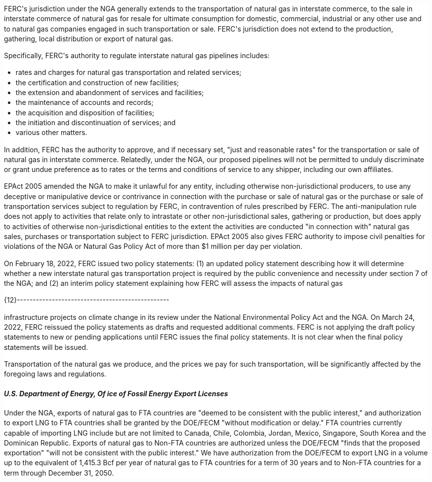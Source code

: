 FERC's jurisdiction under the NGA generally extends to the transportation of natural gas in interstate commerce, to the sale in interstate commerce of natural gas for resale for ultimate consumption for domestic, commercial, industrial or any other use and to natural gas companies engaged in such transportation or sale. FERC's jurisdiction does not extend to the production, gathering, local distribution or export of natural gas.

Specifically, FERC's authority to regulate interstate natural gas pipelines includes:

- rates and charges for natural gas transportation and related services;
- the certification and construction of new facilities;
- the extension and abandonment of services and facilities;
- the maintenance of accounts and records;
- the acquisition and disposition of facilities;
- the initiation and discontinuation of services; and
- various other matters.

In addition, FERC has the authority to approve, and if necessary set, "just and reasonable rates" for the transportation or sale of natural gas in interstate commerce. Relatedly, under the NGA, our proposed pipelines will not be permitted to unduly discriminate or grant undue preference as to rates or the terms and conditions of service to any shipper, including our own affiliates.

EPAct 2005 amended the NGA to make it unlawful for any entity, including otherwise non-jurisdictional producers, to use any deceptive or manipulative device or contrivance in connection with the purchase or sale of natural gas or the purchase or sale of transportation services subject to regulation by FERC, in contravention of rules prescribed by FERC. The anti-manipulation rule does not apply to activities that relate only to intrastate or other non-jurisdictional sales, gathering or production, but does apply to activities of otherwise non-jurisdictional entities to the extent the activities are conducted "in connection with" natural gas sales, purchases or transportation subject to FERC jurisdiction. EPAct 2005 also gives FERC authority to impose civil penalties for violations of the NGA or Natural Gas Policy Act of more than \$1 million per day per violation.

On February 18, 2022, FERC issued two policy statements: (1) an updated policy statement describing how it will determine whether a new interstate natural gas transportation project is required by the public convenience and necessity under section 7 of the NGA; and (2) an interim policy statement explaining how FERC will assess the impacts of natural gas

{12}------------------------------------------------

infrastructure projects on climate change in its review under the National Environmental Policy Act and the NGA. On March 24, 2022, FERC reissued the policy statements as drafts and requested additional comments. FERC is not applying the draft policy statements to new or pending applications until FERC issues the final policy statements. It is not clear when the final policy statements will be issued.

Transportation of the natural gas we produce, and the prices we pay for such transportation, will be significantly affected by the foregoing laws and regulations.

#### *U.S. Department of Energy, Of ice of Fossil Energy Export Licenses*

Under the NGA, exports of natural gas to FTA countries are "deemed to be consistent with the public interest," and authorization to export LNG to FTA countries shall be granted by the DOE/FECM "without modification or delay." FTA countries currently capable of importing LNG include but are not limited to Canada, Chile, Colombia, Jordan, Mexico, Singapore, South Korea and the Dominican Republic. Exports of natural gas to Non-FTA countries are authorized unless the DOE/FECM "finds that the proposed exportation" "will not be consistent with the public interest." We have authorization from the DOE/FECM to export LNG in a volume up to the equivalent of 1,415.3 Bcf per year of natural gas to FTA countries for a term of 30 years and to Non-FTA countries for a term through December 31, 2050.
